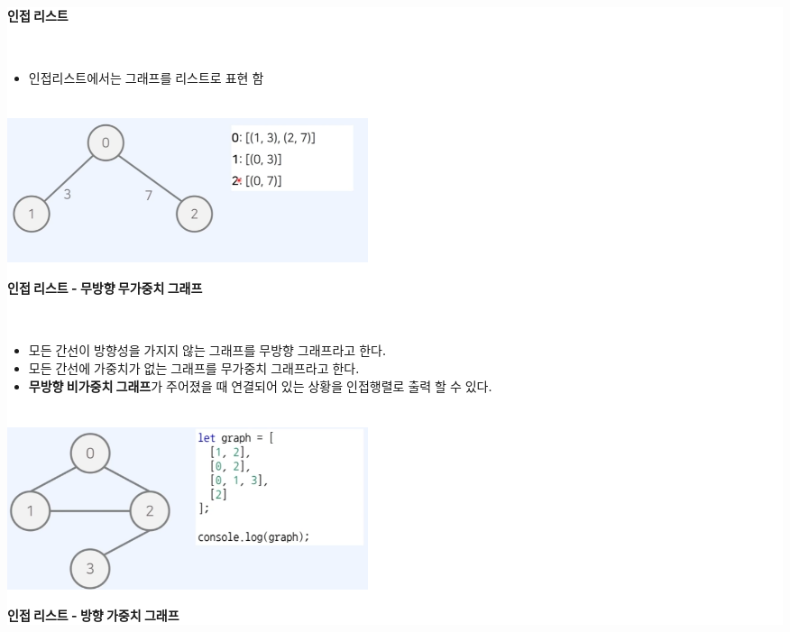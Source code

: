 **인접 리스트**

<br/>

- 인접리스트에서는 그래프를 리스트로 표현 함

<br/>
<img src="md_resources/resource_11.png" width="400">
<br/>

**인접 리스트 - 무방향 무가중치 그래프**

<br/>

- 모든 간선이 방향성을 가지지 않는 그래프를 무방향 그래프라고 한다.
- 모든 간선에 가중치가 없는 그래프를 무가중치 그래프라고 한다.
- **무방향 비가중치 그래프**가 주어졌을 때 연결되어 있는 상황을 인접행렬로 출력 할 수 있다.

<br/>
<img src="md_resources/resource_12.png" width="400">
<br/>

**인접 리스트 - 방향 가중치 그래프**
